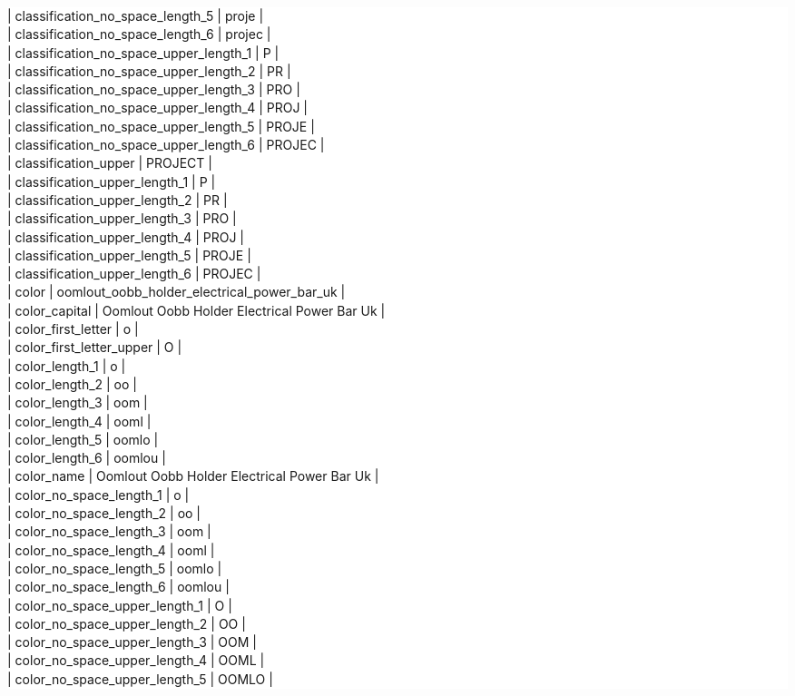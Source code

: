 | classification_no_space_length_5 | proje |  
| classification_no_space_length_6 | projec |  
| classification_no_space_upper_length_1 | P |  
| classification_no_space_upper_length_2 | PR |  
| classification_no_space_upper_length_3 | PRO |  
| classification_no_space_upper_length_4 | PROJ |  
| classification_no_space_upper_length_5 | PROJE |  
| classification_no_space_upper_length_6 | PROJEC |  
| classification_upper | PROJECT |  
| classification_upper_length_1 | P |  
| classification_upper_length_2 | PR |  
| classification_upper_length_3 | PRO |  
| classification_upper_length_4 | PROJ |  
| classification_upper_length_5 | PROJE |  
| classification_upper_length_6 | PROJEC |  
| color | oomlout_oobb_holder_electrical_power_bar_uk |  
| color_capital | Oomlout Oobb Holder Electrical Power Bar Uk |  
| color_first_letter | o |  
| color_first_letter_upper | O |  
| color_length_1 | o |  
| color_length_2 | oo |  
| color_length_3 | oom |  
| color_length_4 | ooml |  
| color_length_5 | oomlo |  
| color_length_6 | oomlou |  
| color_name | Oomlout Oobb Holder Electrical Power Bar Uk |  
| color_no_space_length_1 | o |  
| color_no_space_length_2 | oo |  
| color_no_space_length_3 | oom |  
| color_no_space_length_4 | ooml |  
| color_no_space_length_5 | oomlo |  
| color_no_space_length_6 | oomlou |  
| color_no_space_upper_length_1 | O |  
| color_no_space_upper_length_2 | OO |  
| color_no_space_upper_length_3 | OOM |  
| color_no_space_upper_length_4 | OOML |  
| color_no_space_upper_length_5 | OOMLO |  